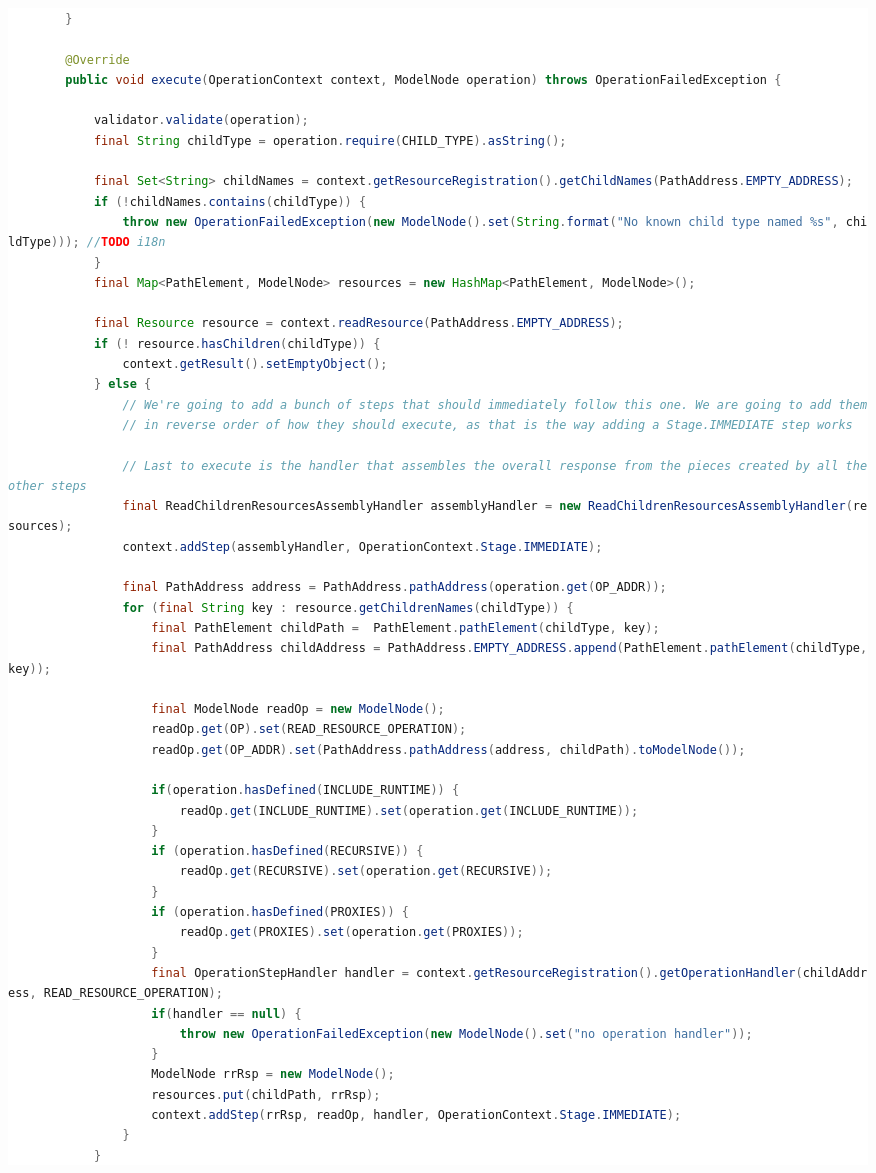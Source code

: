 ```java
        }

        @Override
        public void execute(OperationContext context, ModelNode operation) throws OperationFailedException {

            validator.validate(operation);
            final String childType = operation.require(CHILD_TYPE).asString();

            final Set<String> childNames = context.getResourceRegistration().getChildNames(PathAddress.EMPTY_ADDRESS);
            if (!childNames.contains(childType)) {
                throw new OperationFailedException(new ModelNode().set(String.format("No known child type named %s", childType))); //TODO i18n
            }
            final Map<PathElement, ModelNode> resources = new HashMap<PathElement, ModelNode>();

            final Resource resource = context.readResource(PathAddress.EMPTY_ADDRESS);
            if (! resource.hasChildren(childType)) {
                context.getResult().setEmptyObject();
            } else {
                // We're going to add a bunch of steps that should immediately follow this one. We are going to add them
                // in reverse order of how they should execute, as that is the way adding a Stage.IMMEDIATE step works

                // Last to execute is the handler that assembles the overall response from the pieces created by all the other steps
                final ReadChildrenResourcesAssemblyHandler assemblyHandler = new ReadChildrenResourcesAssemblyHandler(resources);
                context.addStep(assemblyHandler, OperationContext.Stage.IMMEDIATE);

                final PathAddress address = PathAddress.pathAddress(operation.get(OP_ADDR));
                for (final String key : resource.getChildrenNames(childType)) {
                    final PathElement childPath =  PathElement.pathElement(childType, key);
                    final PathAddress childAddress = PathAddress.EMPTY_ADDRESS.append(PathElement.pathElement(childType, key));

                    final ModelNode readOp = new ModelNode();
                    readOp.get(OP).set(READ_RESOURCE_OPERATION);
                    readOp.get(OP_ADDR).set(PathAddress.pathAddress(address, childPath).toModelNode());

                    if(operation.hasDefined(INCLUDE_RUNTIME)) {
                        readOp.get(INCLUDE_RUNTIME).set(operation.get(INCLUDE_RUNTIME));
                    }
                    if (operation.hasDefined(RECURSIVE)) {
                        readOp.get(RECURSIVE).set(operation.get(RECURSIVE));
                    }
                    if (operation.hasDefined(PROXIES)) {
                        readOp.get(PROXIES).set(operation.get(PROXIES));
                    }
                    final OperationStepHandler handler = context.getResourceRegistration().getOperationHandler(childAddress, READ_RESOURCE_OPERATION);
                    if(handler == null) {
                        throw new OperationFailedException(new ModelNode().set("no operation handler"));
                    }
                    ModelNode rrRsp = new ModelNode();
                    resources.put(childPath, rrRsp);
                    context.addStep(rrRsp, readOp, handler, OperationContext.Stage.IMMEDIATE);
                }
            }
```